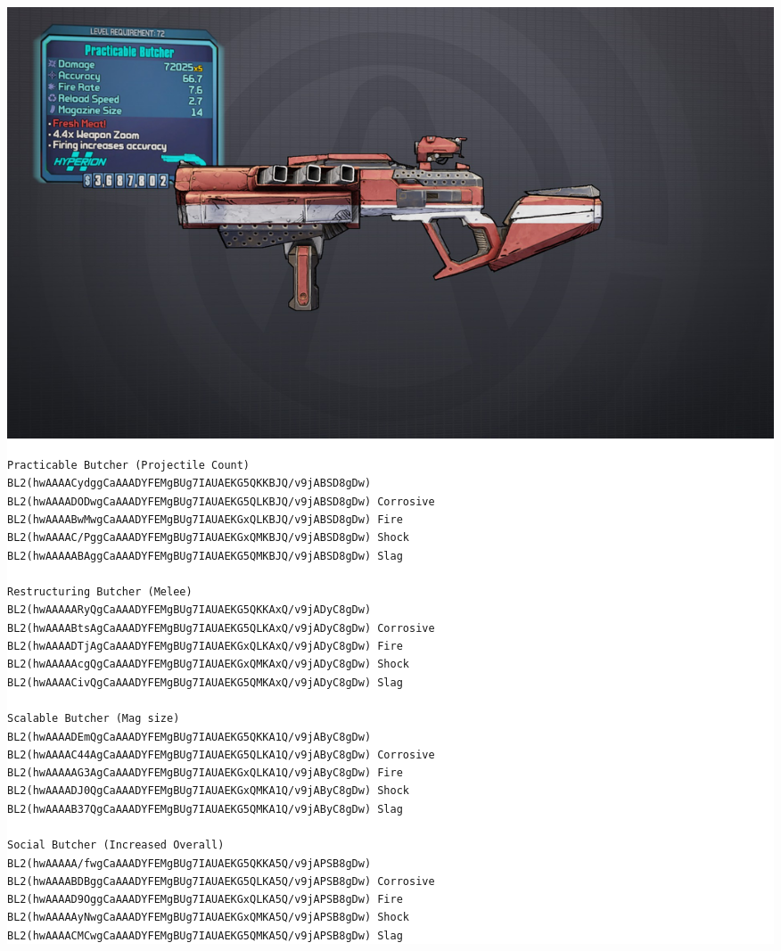 ![](./assets/shotgun_butcher.jpeg)

    Practicable Butcher (Projectile Count)
    BL2(hwAAAACydggCaAAADYFEMgBUg7IAUAEKG5QKKBJQ/v9jABSD8gDw)
    BL2(hwAAAADODwgCaAAADYFEMgBUg7IAUAEKG5QLKBJQ/v9jABSD8gDw) Corrosive
    BL2(hwAAAABwMwgCaAAADYFEMgBUg7IAUAEKGxQLKBJQ/v9jABSD8gDw) Fire
    BL2(hwAAAAC/PggCaAAADYFEMgBUg7IAUAEKGxQMKBJQ/v9jABSD8gDw) Shock
    BL2(hwAAAAABAggCaAAADYFEMgBUg7IAUAEKG5QMKBJQ/v9jABSD8gDw) Slag

    Restructuring Butcher (Melee)
    BL2(hwAAAAARyQgCaAAADYFEMgBUg7IAUAEKG5QKKAxQ/v9jADyC8gDw)
    BL2(hwAAAABtsAgCaAAADYFEMgBUg7IAUAEKG5QLKAxQ/v9jADyC8gDw) Corrosive
    BL2(hwAAAADTjAgCaAAADYFEMgBUg7IAUAEKGxQLKAxQ/v9jADyC8gDw) Fire
    BL2(hwAAAAAcgQgCaAAADYFEMgBUg7IAUAEKGxQMKAxQ/v9jADyC8gDw) Shock
    BL2(hwAAAACivQgCaAAADYFEMgBUg7IAUAEKG5QMKAxQ/v9jADyC8gDw) Slag

    Scalable Butcher (Mag size)
    BL2(hwAAAADEmQgCaAAADYFEMgBUg7IAUAEKG5QKKA1Q/v9jAByC8gDw)
    BL2(hwAAAAC44AgCaAAADYFEMgBUg7IAUAEKG5QLKA1Q/v9jAByC8gDw) Corrosive
    BL2(hwAAAAAG3AgCaAAADYFEMgBUg7IAUAEKGxQLKA1Q/v9jAByC8gDw) Fire
    BL2(hwAAAADJ0QgCaAAADYFEMgBUg7IAUAEKGxQMKA1Q/v9jAByC8gDw) Shock
    BL2(hwAAAAB37QgCaAAADYFEMgBUg7IAUAEKG5QMKA1Q/v9jAByC8gDw) Slag

    Social Butcher (Increased Overall)
    BL2(hwAAAAA/fwgCaAAADYFEMgBUg7IAUAEKG5QKKA5Q/v9jAPSB8gDw)
    BL2(hwAAAABDBggCaAAADYFEMgBUg7IAUAEKG5QLKA5Q/v9jAPSB8gDw) Corrosive
    BL2(hwAAAAD9OggCaAAADYFEMgBUg7IAUAEKGxQLKA5Q/v9jAPSB8gDw) Fire
    BL2(hwAAAAAyNwgCaAAADYFEMgBUg7IAUAEKGxQMKA5Q/v9jAPSB8gDw) Shock
    BL2(hwAAAACMCwgCaAAADYFEMgBUg7IAUAEKG5QMKA5Q/v9jAPSB8gDw) Slag

